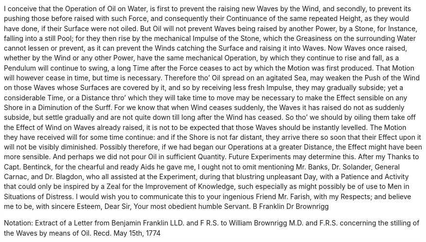 I conceive that the Operation of Oil on Water, is first to prevent the raising new Waves by the Wind, and secondly, to prevent its pushing those before raised with such Force, and consequently their Continuance of the same repeated Height, as they would have done, if their Surface were not oiled. But Oil will not prevent Waves being raised by another Power, by a Stone, for Instance, falling into a still Pool; for they then rise by the mechanical Impulse of the Stone, which the Greasiness on the surrounding Water cannot lessen or prevent, as it can prevent the Winds catching the Surface and raising it into Waves. Now Waves once raised, whether by the Wind or any other Power, have the same mechanical Operation, by which they continue to rise and fall, as a Pendulum will continue to swing, a long Time after the Force ceases to act by which the Motion was first produced. That Motion will however cease in time, but time is necessary. Therefore tho’ Oil spread on an agitated Sea, may weaken the Push of the Wind on those Waves whose Surfaces are covered by it, and so by receiving less fresh Impulse, they may gradually subside; yet a considerable Time, or a Distance thro’ which they will take time to move may be necessary to make the Effect sensible on any Shore in a Diminution of the Surff. For we know that when Wind ceases suddenly, the Waves it has raised do not as suddenly subside, but settle gradually and are not quite down till long after the Wind has ceased. So tho’ we should by oiling them take off the Effect of Wind on Waves already raised, it is not to be expected that those Waves should be instantly levelled. The Motion they have received will for some time continue: and if the Shore is not far distant, they arrive there so soon that their Effect upon it will not be visibly diminished. Possibly therefore, if we had began our Operations at a greater Distance, the Effect might have been more sensible. And perhaps we did not pour Oil in sufficient Quantity. Future Experiments may determine this.
After my Thanks to Capt. Bentinck, for the chearful and ready Aids he gave me, I ought not to omit mentioning Mr. Banks, Dr. Solander, General Carnac, and Dr. Blagdon, who all assisted at the Experiment, during that blustring unpleasant Day, with a Patience and Activity that could only be inspired by a Zeal for the Improvement of Knowledge, such especially as might possibly be of use to Men in Situations of Distress.
I would wish you to communicate this to your ingenious Friend Mr. Farish, with my Respects; and believe me to be, with sincere Esteem, Dear Sir, Your most obedient humble Servant.
B Franklin
Dr Brownrigg
 
Notation: Extract of a Letter from Benjamin Franklin LLD. and F R.S. to William Brownrigg M.D. and F.R.S. concerning the stilling of the Waves by means of Oil. Recd. May 15th, 1774

